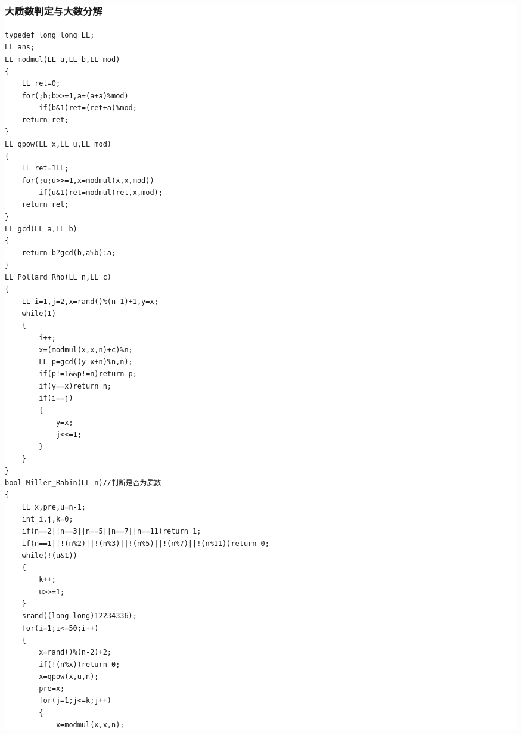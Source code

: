 ```c++
```

### 大质数判定与大数分解

```
typedef long long LL;
LL ans;
LL modmul(LL a,LL b,LL mod)
{
    LL ret=0;
    for(;b;b>>=1,a=(a+a)%mod)
        if(b&1)ret=(ret+a)%mod;
    return ret;
}
LL qpow(LL x,LL u,LL mod)
{
    LL ret=1LL;
    for(;u;u>>=1,x=modmul(x,x,mod))
        if(u&1)ret=modmul(ret,x,mod);
    return ret;
}
LL gcd(LL a,LL b)
{
    return b?gcd(b,a%b):a;
}
LL Pollard_Rho(LL n,LL c)
{
    LL i=1,j=2,x=rand()%(n-1)+1,y=x;
    while(1)
    {
        i++;
        x=(modmul(x,x,n)+c)%n;
        LL p=gcd((y-x+n)%n,n);
        if(p!=1&&p!=n)return p;
        if(y==x)return n;
        if(i==j)
        {
            y=x;
            j<<=1;
        }
    }
}
bool Miller_Rabin(LL n)//判断是否为质数
{
    LL x,pre,u=n-1;
    int i,j,k=0;
    if(n==2||n==3||n==5||n==7||n==11)return 1;
    if(n==1||!(n%2)||!(n%3)||!(n%5)||!(n%7)||!(n%11))return 0;
    while(!(u&1))
    {
        k++;
        u>>=1;
    }
    srand((long long)12234336);
    for(i=1;i<=50;i++)
    {
        x=rand()%(n-2)+2;
        if(!(n%x))return 0;
        x=qpow(x,u,n);
        pre=x;
        for(j=1;j<=k;j++)
        {
            x=modmul(x,x,n);
```